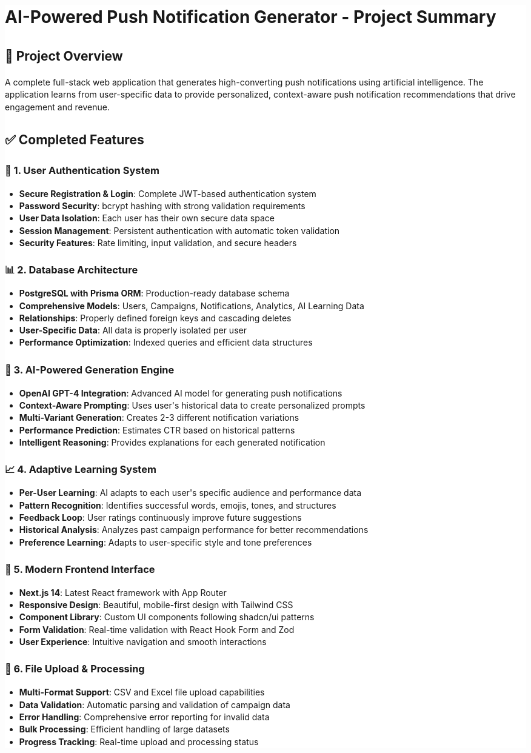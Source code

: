 # AI-Powered Push Notification Generator - Project Summary

## 🎯 Project Overview

A complete full-stack web application that generates high-converting push notifications using artificial intelligence. The application learns from user-specific data to provide personalized, context-aware push notification recommendations that drive engagement and revenue.

## ✅ Completed Features

### 🔐 1. User Authentication System
- **Secure Registration & Login**: Complete JWT-based authentication system
- **Password Security**: bcrypt hashing with strong validation requirements
- **User Data Isolation**: Each user has their own secure data space
- **Session Management**: Persistent authentication with automatic token validation
- **Security Features**: Rate limiting, input validation, and secure headers

### 📊 2. Database Architecture
- **PostgreSQL with Prisma ORM**: Production-ready database schema
- **Comprehensive Models**: Users, Campaigns, Notifications, Analytics, AI Learning Data
- **Relationships**: Properly defined foreign keys and cascading deletes
- **User-Specific Data**: All data is properly isolated per user
- **Performance Optimization**: Indexed queries and efficient data structures

### 🧠 3. AI-Powered Generation Engine
- **OpenAI GPT-4 Integration**: Advanced AI model for generating push notifications
- **Context-Aware Prompting**: Uses user's historical data to create personalized prompts
- **Multi-Variant Generation**: Creates 2-3 different notification variations
- **Performance Prediction**: Estimates CTR based on historical patterns
- **Intelligent Reasoning**: Provides explanations for each generated notification

### 📈 4. Adaptive Learning System
- **Per-User Learning**: AI adapts to each user's specific audience and performance data
- **Pattern Recognition**: Identifies successful words, emojis, tones, and structures
- **Feedback Loop**: User ratings continuously improve future suggestions
- **Historical Analysis**: Analyzes past campaign performance for better recommendations
- **Preference Learning**: Adapts to user-specific style and tone preferences

### 🎨 5. Modern Frontend Interface
- **Next.js 14**: Latest React framework with App Router
- **Responsive Design**: Beautiful, mobile-first design with Tailwind CSS
- **Component Library**: Custom UI components following shadcn/ui patterns
- **Form Validation**: Real-time validation with React Hook Form and Zod
- **User Experience**: Intuitive navigation and smooth interactions

### 📁 6. File Upload & Processing
- **Multi-Format Support**: CSV and Excel file upload capabilities
- **Data Validation**: Automatic parsing and validation of campaign data
- **Error Handling**: Comprehensive error reporting for invalid data
- **Bulk Processing**: Efficient handling of large datasets
- **Progress Tracking**: Real-time upload and processing status
